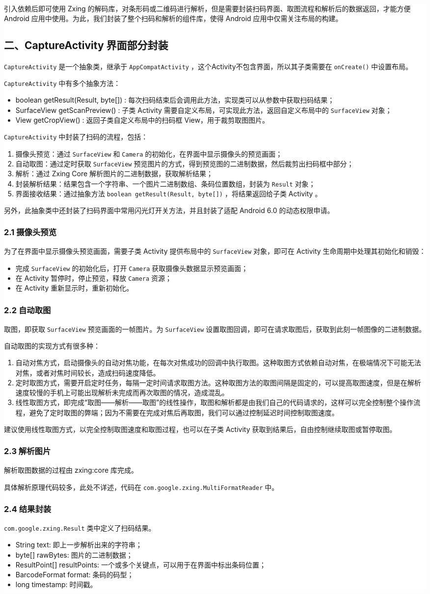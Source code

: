 引入依赖后即可使用 Zxing 的解码库，对条形码或二维码进行解析，但是需要封装扫码界面、取图流程和解析后的数据返回，才能方便 Android 应用中使用。为此，我们封装了整个扫码和解析的组件库，使得 Android 应用中仅需关注布局的构建。

## 二、CaptureActivity 界面部分封装

`CaptureActivity` 是一个抽象类，继承于 `AppCompatActivity` ，这个Activity不包含界面，所以其子类需要在 `onCreate()` 中设置布局。

`CaptureActivity` 中有多个抽象方法：

* boolean getResult(Result, byte[]) : 每次扫码结束后会调用此方法，实现类可以从参数中获取扫码结果；
* SurfaceView getScanPreview() : 子类 Activity 需要自定义布局，可实现此方法，返回自定义布局中的 `SurfaceView` 对象；
* View getCropView() : 返回子类自定义布局中的扫码框 View，用于裁剪取图图片。

`CaptureActivity` 中封装了扫码的流程，包括：

1. 摄像头预览：通过 `SurfaceView` 和 `Camera` 的初始化，在界面中显示摄像头的预览画面；
2. 自动取图：通过定时获取 `SurfaceView` 预览图片的方式，得到预览图的二进制数据，然后裁剪出扫码框中部分；
3. 解析：通过 Zxing Core 解析图片的二进制数据，获取解析结果；
4. 封装解析结果：结果包含一个字符串、一个图片二进制数组、条码位置数组，封装为 `Result` 对象；
5. 界面接收结果：通过抽象方法 `boolean getResult(Result, byte[])` ，将结果返回给子类 Activity 。

另外，此抽象类中还封装了扫码界面中常用闪光灯开关方法，并且封装了适配 Android 6.0 的动态权限申请。

### 2.1 摄像头预览

为了在界面中显示摄像头预览画面，需要子类 Activity 提供布局中的 `SurfaceView` 对象，即可在 Activity 生命周期中处理其初始化和销毁：

* 完成 `SurfaceView` 的初始化后，打开 `Camera` 获取摄像头数据显示预览画面；
* 在 Activity 暂停时，停止预览，释放 `Camera` 资源；
* 在 Activity 重新显示时，重新初始化。

### 2.2 自动取图

取图，即获取 `SurfaceView` 预览画面的一帧图片。为 `SurfaceView` 设置取图回调，即可在请求取图后，获取到此刻一帧图像的二进制数据。

自动取图的实现方式有很多种：

1. 自动对焦方式，启动摄像头的自动对焦功能，在每次对焦成功的回调中执行取图。这种取图方式依赖自动对焦，在极端情况下可能无法对焦，或者对焦时间较长，造成扫码速度降低。
2. 定时取图方式，需要开启定时任务，每隔一定时间请求取图方法。这种取图方法的取图间隔是固定的，可以提高取图速度，但是在解析速度较慢的手机上可能出现解析未完成而再次取图的情况，造成混乱。
3. 线性取图方式，即完成“取图——解析——取图”的线性操作，取图和解析都是由我们自己的代码请求的，这样可以完全控制整个操作流程，避免了定时取图的弊端；因为不需要在完成对焦后再取图，我们可以通过控制延迟时间控制取图速度。

建议使用线性取图方式，以完全控制取图速度和取图过程，也可以在子类 Activity 获取到结果后，自由控制继续取图或暂停取图。

### 2.3 解析图片

解析取图数据的过程由 zxing:core 库完成。

具体解析原理代码较多，此处不详述，代码在 `com.google.zxing.MultiFormatReader` 中。

### 2.4 结果封装

`com.google.zxing.Result` 类中定义了扫码结果。

* String text: 即上一步解析出来的字符串；
* byte[] rawBytes: 图片的二进制数据；
* ResultPoint[] resultPoints: 一个或多个关键点，可以用于在界面中标出条码位置；
* BarcodeFormat format: 条码的码型；
* long timestamp: 时间戳。

